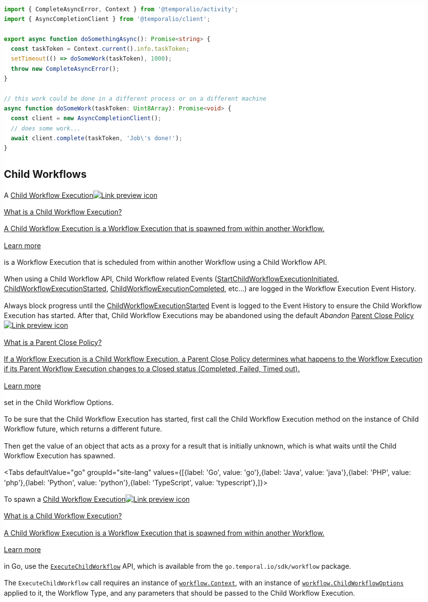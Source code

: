 ```ts
import { CompleteAsyncError, Context } from '@temporalio/activity';
import { AsyncCompletionClient } from '@temporalio/client';

export async function doSomethingAsync(): Promise<string> {
  const taskToken = Context.current().info.taskToken;
  setTimeout(() => doSomeWork(taskToken), 1000);
  throw new CompleteAsyncError();
}

// this work could be done in a different process or on a different machine
async function doSomeWork(taskToken: Uint8Array): Promise<void> {
  const client = new AsyncCompletionClient();
  // does some work...
  await client.complete(taskToken, 'Job\'s done!');
}
```



</TabItem>
</Tabs>

## Child Workflows

A <a class="tdlp" href="/workflows#child-workflow">Child Workflow Execution<span class="tdlpiw"><img src="/img/link-preview-icon.svg" alt="Link preview icon" /></span><div class="tdlpc"><p class="tdlppt">What is a Child Workflow Execution?</p><p class="tdlppd">A Child Workflow Execution is a Workflow Execution that is spawned from within another Workflow.</p><p class="tdlplm"><a class="tdlplma" href="/workflows#child-workflow">Learn more</a></p></div></a> is a Workflow Execution that is scheduled from within another Workflow using a Child Workflow API.

When using a Child Workflow API, Child Workflow related Events ([StartChildWorkflowExecutionInitiated](/references/events#startchildworkflowexecutioninitiated), [ChildWorkflowExecutionStarted](/references/events#childworkflowexecutionstarted), [ChildWorkflowExecutionCompleted](/references/events#childworkflowexecutioncompleted), etc...) are logged in the Workflow Execution Event History.

Always block progress until the [ChildWorkflowExecutionStarted](/references/events#childworkflowexecutionstarted) Event is logged to the Event History to ensure the Child Workflow Execution has started.
After that, Child Workflow Executions may be abandoned using the default _Abandon_ <a class="tdlp" href="/workflows#parent-close-policy">Parent Close Policy<span class="tdlpiw"><img src="/img/link-preview-icon.svg" alt="Link preview icon" /></span><div class="tdlpc"><p class="tdlppt">What is a Parent Close Policy?</p><p class="tdlppd">If a Workflow Execution is a Child Workflow Execution, a Parent Close Policy determines what happens to the Workflow Execution if its Parent Workflow Execution changes to a Closed status (Completed, Failed, Timed out).</p><p class="tdlplm"><a class="tdlplma" href="/workflows#parent-close-policy">Learn more</a></p></div></a> set in the Child Workflow Options.

To be sure that the Child Workflow Execution has started, first call the Child Workflow Execution method on the instance of Child Workflow future, which returns a different future.

Then get the value of an object that acts as a proxy for a result that is initially unknown, which is what waits until the Child Workflow Execution has spawned.

<Tabs
defaultValue="go"
groupId="site-lang"
values={[{label: 'Go', value: 'go'},{label: 'Java', value: 'java'},{label: 'PHP', value: 'php'},{label: 'Python', value: 'python'},{label: 'TypeScript', value: 'typescript'},]}>

<TabItem value="go">

To spawn a <a class="tdlp" href="/workflows#child-workflow">Child Workflow Execution<span class="tdlpiw"><img src="/img/link-preview-icon.svg" alt="Link preview icon" /></span><div class="tdlpc"><p class="tdlppt">What is a Child Workflow Execution?</p><p class="tdlppd">A Child Workflow Execution is a Workflow Execution that is spawned from within another Workflow.</p><p class="tdlplm"><a class="tdlplma" href="/workflows#child-workflow">Learn more</a></p></div></a> in Go, use the [`ExecuteChildWorkflow`](https://pkg.go.dev/go.temporal.io/sdk/workflow#ExecuteChildWorkflow) API, which is available from the `go.temporal.io/sdk/workflow` package.

The `ExecuteChildWorkflow` call requires an instance of [`workflow.Context`](https://pkg.go.dev/go.temporal.io/sdk/workflow#Context), with an instance of [`workflow.ChildWorkflowOptions`](https://pkg.go.dev/go.temporal.io/sdk/workflow#ChildWorkflowOptions) applied to it, the Workflow Type, and any parameters that should be passed to the Child Workflow Execution.
